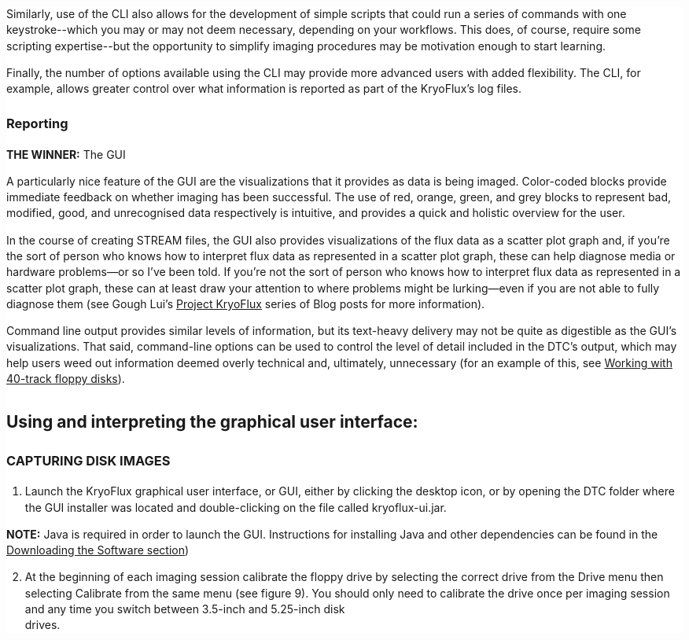 Similarly, use of the CLI also allows for the development of simple scripts that 
could run a series of commands with one keystroke--which you may or may not deem 
necessary, depending on your workflows. This does, of course, require some scripting 
expertise--but the opportunity to simplify imaging procedures may be motivation 
enough to start learning.

Finally, the number of options available using the CLI may provide more advanced 
users with added flexibility. The CLI, for example, allows greater control over what 
information is reported as part of the KryoFlux’s log files.

### Reporting

**THE WINNER:** The GUI

A particularly nice feature of the GUI are the visualizations that it provides as 
data is being imaged. Color-coded blocks provide immediate feedback on whether 
imaging has been successful. The use of red, orange, green, and grey blocks to 
represent bad, modified, good, and unrecognised data respectively is intuitive, and 
provides a quick and holistic overview for the user.

In the course of creating STREAM files, the GUI also provides visualizations of the 
flux data as a scatter plot graph and, if you’re the sort of person who knows how to 
interpret flux data as represented in a scatter plot graph, these can help diagnose 
media or hardware problems—or so I’ve been told. If you’re not the sort of person 
who knows how to interpret flux data as represented in a scatter plot graph, these 
can at least draw your attention to where problems might be lurking—even if you are 
not able to fully diagnose them (see Gough Lui’s [Project KryoFlux](http://goughlui.com/2013/04/21/project-kryoflux-part-3-recovery-in-practise/) series of Blog posts for more information).

Command line output provides similar levels of information, but its text-heavy 
delivery may not be quite as digestible as the GUI’s visualizations. That said, 
command-line options can be used to control the level of detail included in the 
DTC’s output, which may help users weed out information deemed overly technical and, 
ultimately, unnecessary (for an example of this, see [Working with 40-track 
floppy disks](/02%20PART%20TWO%20In-Depth/Working-With-40track-Floppy-Disks.md)).

## Using and interpreting the graphical user interface:

### CAPTURING DISK IMAGES

1.	Launch the KryoFlux graphical user interface, or GUI, either by clicking the desktop icon, or by opening the 
	DTC folder where the GUI installer was located and double-clicking on the file 
	called kryoflux-ui.jar.

**NOTE:** Java is required in order to launch the GUI. Instructions for installing 
Java and other dependencies can be found in the [Downloading the Software section](/01%20PART%20ONE%20Getting%20Started/01%20SET-UP%20AND%20INSTALLATION/Set-Up-and-Installation.md#downloading-the-software))

2.	At the beginning of each imaging session calibrate the floppy drive by selecting 
	the correct drive from the Drive menu then selecting Calibrate from the same 
	menu (see figure 9). You should only need to calibrate the drive once per 
	imaging session and any time you switch between 3.5-inch and 5.25-inch disk 	
	drives.
	